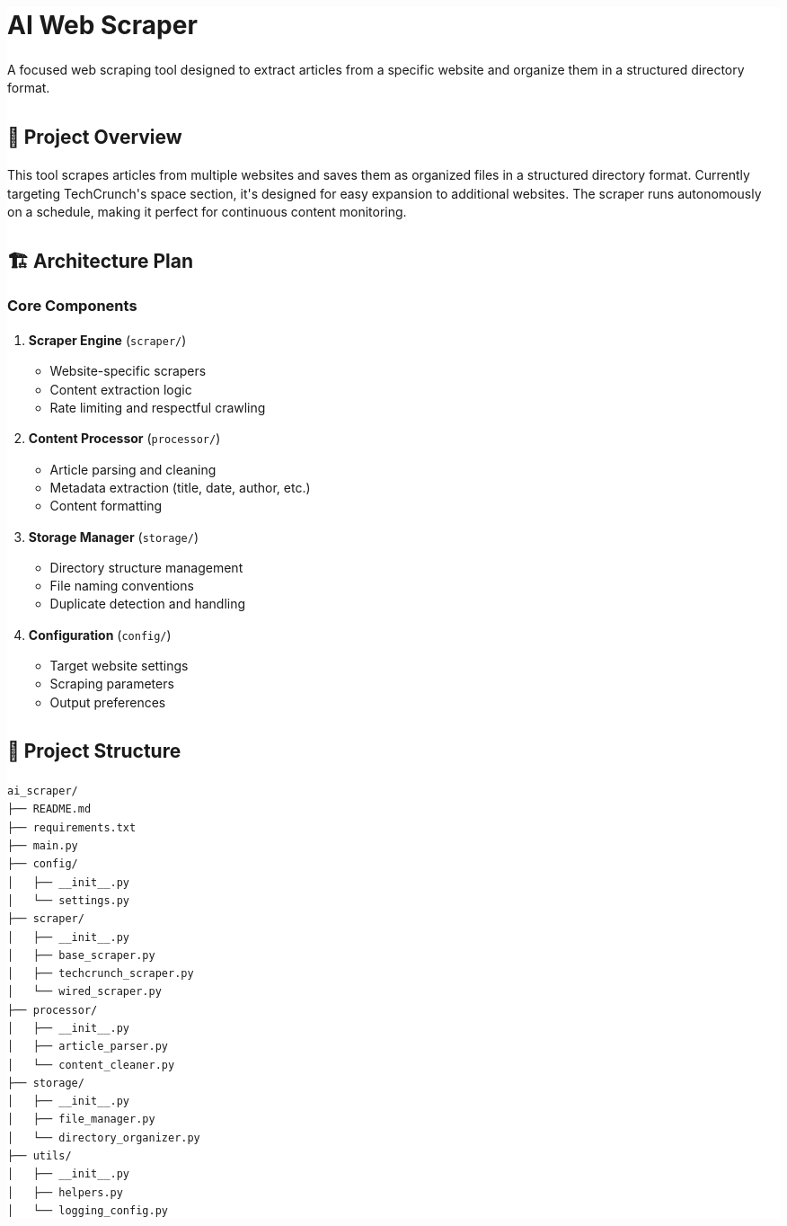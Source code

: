 # AI Web Scraper

A focused web scraping tool designed to extract articles from a specific website and organize them in a structured directory format.

## 🎯 Project Overview

This tool scrapes articles from multiple websites and saves them as organized files in a structured directory format. Currently targeting TechCrunch's space section, it's designed for easy expansion to additional websites. The scraper runs autonomously on a schedule, making it perfect for continuous content monitoring.

## 🏗️ Architecture Plan

### Core Components

1. **Scraper Engine** (`scraper/`)
   - Website-specific scrapers
   - Content extraction logic
   - Rate limiting and respectful crawling

2. **Content Processor** (`processor/`)
   - Article parsing and cleaning
   - Metadata extraction (title, date, author, etc.)
   - Content formatting

3. **Storage Manager** (`storage/`)
   - Directory structure management
   - File naming conventions
   - Duplicate detection and handling

4. **Configuration** (`config/`)
   - Target website settings
   - Scraping parameters
   - Output preferences

## 📁 Project Structure

```
ai_scraper/
├── README.md
├── requirements.txt
├── main.py
├── config/
│   ├── __init__.py
│   └── settings.py
├── scraper/
│   ├── __init__.py
│   ├── base_scraper.py
│   ├── techcrunch_scraper.py
│   └── wired_scraper.py
├── processor/
│   ├── __init__.py
│   ├── article_parser.py
│   └── content_cleaner.py
├── storage/
│   ├── __init__.py
│   ├── file_manager.py
│   └── directory_organizer.py
├── utils/
│   ├── __init__.py
│   ├── helpers.py
│   └── logging_config.py
```